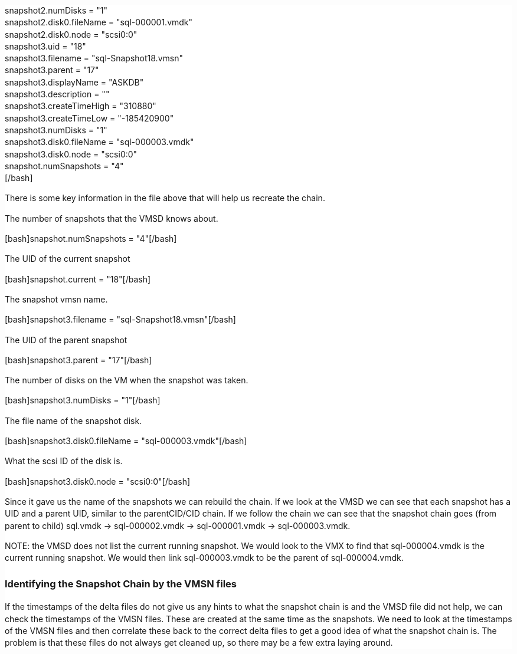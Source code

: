 snapshot2.numDisks = "1"  
snapshot2.disk0.fileName = "sql-000001.vmdk"  
snapshot2.disk0.node = "scsi0:0"  
snapshot3.uid = "18"  
snapshot3.filename = "sql-Snapshot18.vmsn"  
snapshot3.parent = "17"  
snapshot3.displayName = "ASKDB"  
snapshot3.description = ""  
snapshot3.createTimeHigh = "310880"  
snapshot3.createTimeLow = "-185420900"  
snapshot3.numDisks = "1"  
snapshot3.disk0.fileName = "sql-000003.vmdk"  
snapshot3.disk0.node = "scsi0:0"  
snapshot.numSnapshots = "4"  
[/bash]

There is some key information in the file above that will help us recreate the chain.

The number of snapshots that the VMSD knows about.

[bash]snapshot.numSnapshots = "4"[/bash]

The UID of the current snapshot

[bash]snapshot.current = "18"[/bash]

The snapshot vmsn name.

[bash]snapshot3.filename = "sql-Snapshot18.vmsn"[/bash]

The UID of the parent snapshot

[bash]snapshot3.parent = "17"[/bash]

The number of disks on the VM when the snapshot was taken.

[bash]snapshot3.numDisks = "1"[/bash]

The file name of the snapshot disk.

[bash]snapshot3.disk0.fileName = "sql-000003.vmdk"[/bash]

What the scsi ID of the disk is.

[bash]snapshot3.disk0.node = "scsi0:0"[/bash]

Since it gave us the name of the snapshots we can rebuild the chain. If we look at the VMSD we can see that each snapshot has a UID and a parent UID, similar to the parentCID/CID chain. If we follow the chain we can see that the snapshot chain goes (from parent to child) sql.vmdk -> sql-000002.vmdk -> sql-000001.vmdk -> sql-000003.vmdk.

NOTE: the VMSD does not list the current running snapshot. We would look to the VMX to find that sql-000004.vmdk is the current running snapshot. We would then link sql-000003.vmdk to be the parent of sql-000004.vmdk.

### Identifying the Snapshot Chain by the VMSN files

If the timestamps of the delta files do not give us any hints to what the snapshot chain is and the VMSD file did not help, we can check the timestamps of the VMSN files. These are created at the same time as the snapshots. We need to look at the timestamps of the VMSN files and then correlate these back to the correct delta files to get a good idea of what the snapshot chain is. The problem is that these files do not always get cleaned up, so there may be a few extra laying around.
